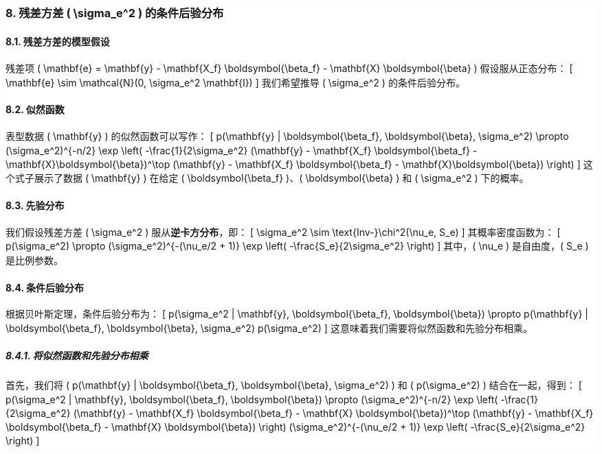### 8. 残差方差 \( \sigma_e^2 \) 的条件后验分布
#### 8.1. 残差方差的模型假设

残差项 \( \mathbf{e} = \mathbf{y} - \mathbf{X_f} \boldsymbol{\beta_f} - \mathbf{X} \boldsymbol{\beta} \) 假设服从正态分布：
\[
\mathbf{e} \sim \mathcal{N}(0, \sigma_e^2 \mathbf{I})
\]
我们希望推导 \( \sigma_e^2 \) 的条件后验分布。

#### 8.2. 似然函数

表型数据 \( \mathbf{y} \) 的似然函数可以写作：
\[
p(\mathbf{y} | \boldsymbol{\beta_f}, \boldsymbol{\beta}, \sigma_e^2) \propto (\sigma_e^2)^{-n/2} \exp \left( -\frac{1}{2\sigma_e^2} (\mathbf{y} - \mathbf{X_f} \boldsymbol{\beta_f} - \mathbf{X}\boldsymbol{\beta})^\top (\mathbf{y} - \mathbf{X_f} \boldsymbol{\beta_f} - \mathbf{X}\boldsymbol{\beta}) \right)
\]
这个式子展示了数据 \( \mathbf{y} \) 在给定 \( \boldsymbol{\beta_f} \)、\( \boldsymbol{\beta} \) 和 \( \sigma_e^2 \) 下的概率。

#### 8.3. 先验分布

我们假设残差方差 \( \sigma_e^2 \) 服从**逆卡方分布**，即：
\[
\sigma_e^2 \sim \text{Inv-}\chi^2(\nu_e, S_e)
\]
其概率密度函数为：
\[
p(\sigma_e^2) \propto (\sigma_e^2)^{-(\nu_e/2 + 1)} \exp \left( -\frac{S_e}{2\sigma_e^2} \right)
\]
其中，\( \nu_e \) 是自由度，\( S_e \) 是比例参数。

#### 8.4. 条件后验分布

根据贝叶斯定理，条件后验分布为：
\[
p(\sigma_e^2 | \mathbf{y}, \boldsymbol{\beta_f}, \boldsymbol{\beta}) \propto p(\mathbf{y} | \boldsymbol{\beta_f}, \boldsymbol{\beta}, \sigma_e^2) p(\sigma_e^2)
\]
这意味着我们需要将似然函数和先验分布相乘。

##### 8.4.1. 将似然函数和先验分布相乘

首先，我们将 \( p(\mathbf{y} | \boldsymbol{\beta_f}, \boldsymbol{\beta}, \sigma_e^2) \) 和 \( p(\sigma_e^2) \) 结合在一起，得到：
\[
p(\sigma_e^2 | \mathbf{y}, \boldsymbol{\beta_f}, \boldsymbol{\beta}) \propto (\sigma_e^2)^{-n/2} \exp \left( -\frac{1}{2\sigma_e^2} (\mathbf{y} - \mathbf{X_f} \boldsymbol{\beta_f} - \mathbf{X} \boldsymbol{\beta})^\top (\mathbf{y} - \mathbf{X_f} \boldsymbol{\beta_f} - \mathbf{X} \boldsymbol{\beta}) \right) (\sigma_e^2)^{-(\nu_e/2 + 1)} \exp \left( -\frac{S_e}{2\sigma_e^2} \right)
\]
